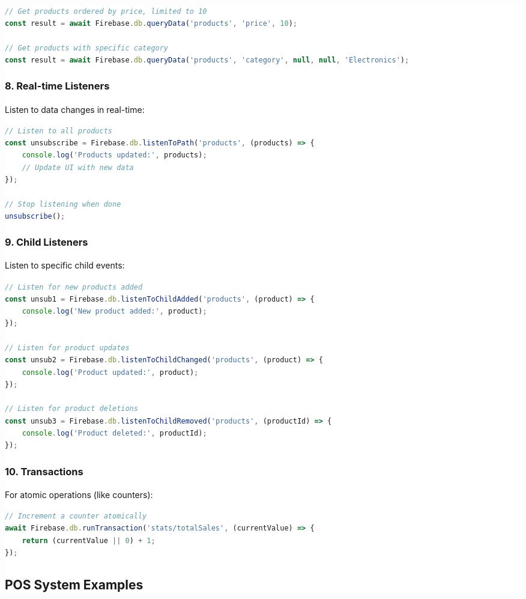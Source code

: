 ```javascript
// Get products ordered by price, limited to 10
const result = await Firebase.db.queryData('products', 'price', 10);

// Get products with specific category
const result = await Firebase.db.queryData('products', 'category', null, null, 'Electronics');
```

### 8. Real-time Listeners
Listen to data changes in real-time:

```javascript
// Listen to all products
const unsubscribe = Firebase.db.listenToPath('products', (products) => {
    console.log('Products updated:', products);
    // Update UI with new data
});

// Stop listening when done
unsubscribe();
```

### 9. Child Listeners
Listen to specific child events:

```javascript
// Listen for new products added
const unsub1 = Firebase.db.listenToChildAdded('products', (product) => {
    console.log('New product added:', product);
});

// Listen for product updates
const unsub2 = Firebase.db.listenToChildChanged('products', (product) => {
    console.log('Product updated:', product);
});

// Listen for product deletions
const unsub3 = Firebase.db.listenToChildRemoved('products', (productId) => {
    console.log('Product deleted:', productId);
});
```

### 10. Transactions
For atomic operations (like counters):

```javascript
// Increment a counter atomically
await Firebase.db.runTransaction('stats/totalSales', (currentValue) => {
    return (currentValue || 0) + 1;
});
```

## POS System Examples
